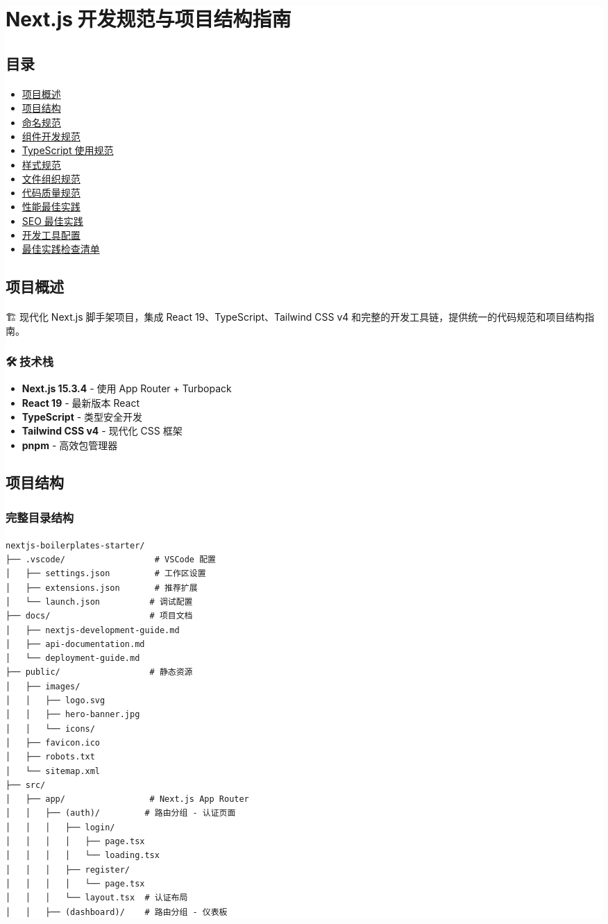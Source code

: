 # Next.js 开发规范与项目结构指南

## 目录

- [项目概述](#项目概述)
- [项目结构](#项目结构)
- [命名规范](#命名规范)
- [组件开发规范](#组件开发规范)
- [TypeScript 使用规范](#typescript-使用规范)
- [样式规范](#样式规范)
- [文件组织规范](#文件组织规范)
- [代码质量规范](#代码质量规范)
- [性能最佳实践](#性能最佳实践)
- [SEO 最佳实践](#seo-最佳实践)
- [开发工具配置](#开发工具配置)
- [最佳实践检查清单](#最佳实践检查清单)

## 项目概述

🏗️ 现代化 Next.js 脚手架项目，集成 React 19、TypeScript、Tailwind CSS v4 和完整的开发工具链，提供统一的代码规范和项目结构指南。

### 🛠️ 技术栈

- **Next.js 15.3.4** - 使用 App Router + Turbopack
- **React 19** - 最新版本 React
- **TypeScript** - 类型安全开发
- **Tailwind CSS v4** - 现代化 CSS 框架
- **pnpm** - 高效包管理器

## 项目结构

### 完整目录结构

```
nextjs-boilerplates-starter/
├── .vscode/                  # VSCode 配置
│   ├── settings.json         # 工作区设置
│   ├── extensions.json       # 推荐扩展
│   └── launch.json          # 调试配置
├── docs/                    # 项目文档
│   ├── nextjs-development-guide.md
│   ├── api-documentation.md
│   └── deployment-guide.md
├── public/                  # 静态资源
│   ├── images/
│   │   ├── logo.svg
│   │   ├── hero-banner.jpg
│   │   └── icons/
│   ├── favicon.ico
│   ├── robots.txt
│   └── sitemap.xml
├── src/
│   ├── app/                 # Next.js App Router
│   │   ├── (auth)/         # 路由分组 - 认证页面
│   │   │   ├── login/
│   │   │   │   ├── page.tsx
│   │   │   │   └── loading.tsx
│   │   │   ├── register/
│   │   │   │   └── page.tsx
│   │   │   └── layout.tsx  # 认证布局
│   │   ├── (dashboard)/    # 路由分组 - 仪表板
```